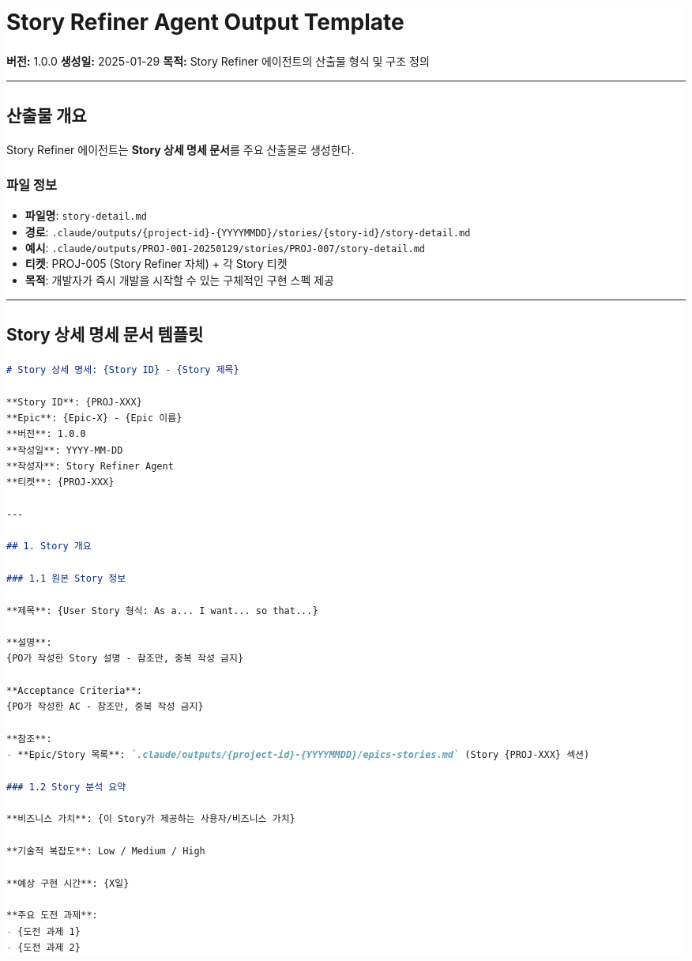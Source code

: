 # Story Refiner Agent Output Template

**버전:** 1.0.0
**생성일:** 2025-01-29
**목적:** Story Refiner 에이전트의 산출물 형식 및 구조 정의

---

## 산출물 개요

Story Refiner 에이전트는 **Story 상세 명세 문서**를 주요 산출물로 생성한다.

### 파일 정보
- **파일명**: `story-detail.md`
- **경로**: `.claude/outputs/{project-id}-{YYYYMMDD}/stories/{story-id}/story-detail.md`
- **예시**: `.claude/outputs/PROJ-001-20250129/stories/PROJ-007/story-detail.md`
- **티켓**: PROJ-005 (Story Refiner 자체) + 각 Story 티켓
- **목적**: 개발자가 즉시 개발을 시작할 수 있는 구체적인 구현 스펙 제공

---

## Story 상세 명세 문서 템플릿

```markdown
# Story 상세 명세: {Story ID} - {Story 제목}

**Story ID**: {PROJ-XXX}
**Epic**: {Epic-X} - {Epic 이름}
**버전**: 1.0.0
**작성일**: YYYY-MM-DD
**작성자**: Story Refiner Agent
**티켓**: {PROJ-XXX}

---

## 1. Story 개요

### 1.1 원본 Story 정보

**제목**: {User Story 형식: As a... I want... so that...}

**설명**:
{PO가 작성한 Story 설명 - 참조만, 중복 작성 금지}

**Acceptance Criteria**:
{PO가 작성한 AC - 참조만, 중복 작성 금지}

**참조**:
- **Epic/Story 목록**: `.claude/outputs/{project-id}-{YYYYMMDD}/epics-stories.md` (Story {PROJ-XXX} 섹션)

### 1.2 Story 분석 요약

**비즈니스 가치**: {이 Story가 제공하는 사용자/비즈니스 가치}

**기술적 복잡도**: Low / Medium / High

**예상 구현 시간**: {X일}

**주요 도전 과제**:
- {도전 과제 1}
- {도전 과제 2}
```